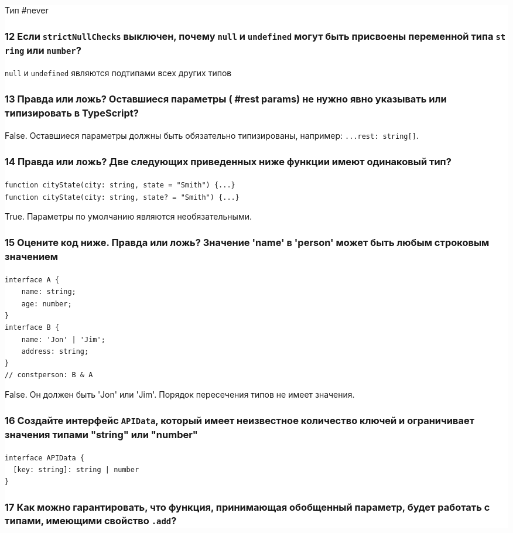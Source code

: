 Тип #never

### 12 Если `strictNullChecks` выключен, почему `null` и `undefined` могут быть присвоены переменной типа `string` или `number`?

`null` и `undefined` являются подтипами всех других типов

### 13 Правда или ложь? Оставшиеся параметры ( #rest params) не нужно явно указывать или типизировать в TypeScript?

False. Оставшиеся параметры должны быть обязательно типизированы, например: `...rest: string[]`.

### 14 Правда или ложь? Две следующих приведенных ниже функции имеют одинаковый тип?

~~~
function cityState(city: string, state = "Smith") {...}
function cityState(city: string, state? = "Smith") {...}
~~~

True. Параметры по умолчанию являются необязательными.

### 15 Оцените код ниже. Правда или ложь? Значение 'name' в 'person' может быть любым строковым значением

```
interface A {
    name: string;
    age: number;
}
interface B {
    name: 'Jon' | 'Jim';
    address: string;
}
// constperson: B & A
```

False. Он должен быть 'Jon' или 'Jim'. Порядок пересечения типов не имеет значения.

### 16 Создайте интерфейс `APIData`, который имеет неизвестное количество ключей и ограничивает значения типами "string" или "number"

```
interface APIData {
  [key: string]: string | number
}
```

### 17 Как можно гарантировать, что функция, принимающая обобщенный параметр, будет работать с типами, имеющими свойство `.add`?
